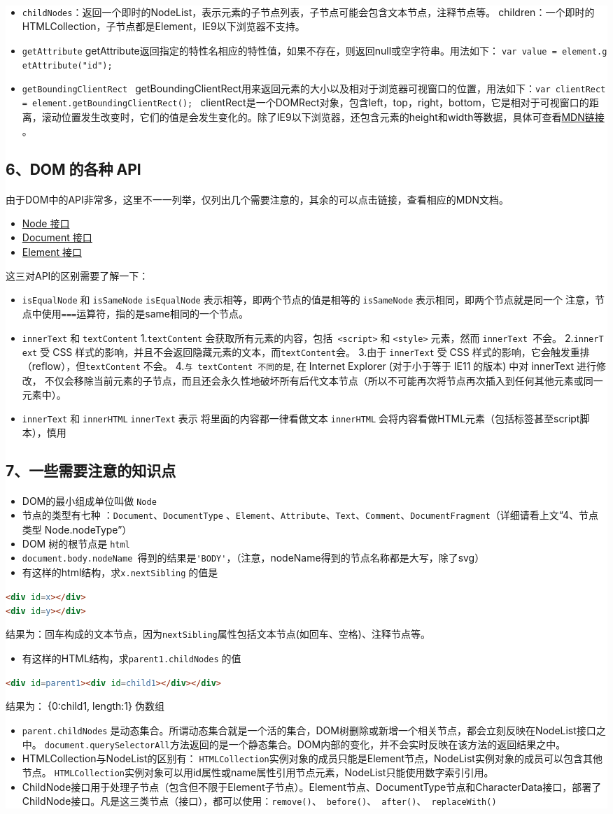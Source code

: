 - `childNodes`：返回一个即时的NodeList，表示元素的子节点列表，子节点可能会包含文本节点，注释节点等。
children：一个即时的HTMLCollection，子节点都是Element，IE9以下浏览器不支持。

- `getAttribute`
getAttribute返回指定的特性名相应的特性值，如果不存在，则返回null或空字符串。用法如下：
` var value = element.getAttribute("id"); `

-  `getBoundingClientRect `
getBoundingClientRect用来返回元素的大小以及相对于浏览器可视窗口的位置，用法如下：`var clientRect = element.getBoundingClientRect(); `
clientRect是一个DOMRect对象，包含left，top，right，bottom，它是相对于可视窗口的距离，滚动位置发生改变时，它们的值是会发生变化的。除了IE9以下浏览器，还包含元素的height和width等数据，具体可查看[MDN链接](https://developer.mozilla.org/zh-CN/docs/Web/API/Element/getBoundingClientRect) 。


## 6、DOM 的各种 API

由于DOM中的API非常多，这里不一一列举，仅列出几个需要注意的，其余的可以点击链接，查看相应的MDN文档。

- [Node 接口](https://developer.mozilla.org/zh-CN/docs/Web/API/Node)
- [Document 接口](https://developer.mozilla.org/zh-TW/docs/Web/API/Document)
- [Element 接口](https://developer.mozilla.org/zh-CN/docs/Web/API/Element)

这三对API的区别需要了解一下：
- `isEqualNode` 和 `isSameNode`
`isEqualNode` 表示相等，即两个节点的值是相等的
`isSameNode` 表示相同，即两个节点就是同一个
注意，节点中使用`===`运算符，指的是same相同的一个节点。

- `innerText` 和 `textContent`
1.`textContent` 会获取所有元素的内容，包括` <script>` 和 `<style>` 元素，然而 `innerText `不会。
2.`innerText` 受 CSS 样式的影响，并且不会返回隐藏元素的文本，而`textContent`会。
3.由于 `innerText` 受 CSS 样式的影响，它会触发重排（reflow），但`textContent` 不会。
4.`与 textContent 不同的是`, 在 Internet Explorer (对于小于等于 IE11 的版本) 中对 innerText 进行修改， 不仅会移除当前元素的子节点，而且还会永久性地破坏所有后代文本节点（所以不可能再次将节点再次插入到任何其他元素或同一元素中）。


- `innerText` 和 `innerHTML`
`innerText` 表示 将里面的内容都一律看做文本
`innerHTML` 会将内容看做HTML元素（包括标签甚至script脚本），慎用

## 7、一些需要注意的知识点
- DOM的最小组成单位叫做 `Node`
- 节点的类型有七种 ：`Document`、`DocumentType` 、`Element`、`Attribute`、`Text`、`Comment`、`DocumentFragment`（详细请看上文“4、节点类型 Node.nodeType”）
- DOM 树的根节点是 `html`
- `document.body.nodeName `得到的结果是`'BODY'`，（注意，nodeName得到的节点名称都是大写，除了svg）
- 有这样的html结构，求`x.nextSibling` 的值是
```html
<div id=x></div>
<div id=y></div>
```
结果为：回车构成的文本节点，因为`nextSibling`属性包括文本节点(如回车、空格)、注释节点等。
- 有这样的HTML结构，求`parent1.childNodes` 的值
```html
<div id=parent1><div id=child1></div></div>
```
结果为： {0:child1, length:1} 伪数组
-  `parent.childNodes` 是动态集合。所谓动态集合就是一个活的集合，DOM树删除或新增一个相关节点，都会立刻反映在NodeList接口之中。
 `document.querySelectorAll`方法返回的是一个静态集合。DOM内部的变化，并不会实时反映在该方法的返回结果之中。
- HTMLCollection与NodeList的区别有：
 `HTMLCollection`实例对象的成员只能是Element节点，NodeList实例对象的成员可以包含其他节点。
`HTMLCollection`实例对象可以用id属性或name属性引用节点元素，NodeList只能使用数字索引引用。
- ChildNode接口用于处理子节点（包含但不限于Element子节点）。Element节点、DocumentType节点和CharacterData接口，部署了ChildNode接口。凡是这三类节点（接口），都可以使用：`remove()`、` before()`、` after()`、` replaceWith()`
